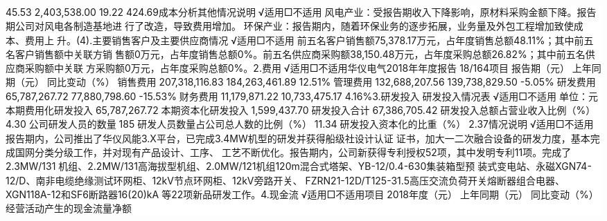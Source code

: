 45.53
2,403,538.00
19.22
424.69成本分析其他情况说明
√适用□不适用
风电产业：受报告期收入下降影响，原材料采购金额下降。报告期公司对风电各制造基地进
行了改造，导致费用增加。
环保产业：报告期内，随着环保业务的逐步拓展，业务量及外包工程增加致使成本、费用上
升。(4).主要销售客户及主要供应商情况
√适用□不适用
前五名客户销售额75,378.17万元，占年度销售总额48.11%；其中前五名客户销售额中关联方销
售额0万元，占年度销售总额0%。前五名供应商采购额38,150.48万元，占年度采购总额26.82%；其中前五名供应商采购额中关联
方采购额0万元，占年度采购总额0%。2.费用
√适用□不适用华仪电气2018年年度报告
18/164项目
报告期（元）
上年同期（元）
同比变动（%）
销售费用
207,318,116.83
184,263,461.89
12.51%
管理费用
132,688,207.56
139,738,829.50
-5.05%
研发费用
65,787,267.72
77,880,798.60
-15.53%
财务费用
11,179,871.22
10,733,475.17
4.16%3.研发投入
研发投入情况表
√适用□不适用
单位：元
本期费用化研发投入
65,787,267.72
本期资本化研发投入
1,599,437.70
研发投入合计
67,386,705.42
研发投入总额占营业收入比例（%）
4.30
公司研发人员的数量
185
研发人员数量占公司总人数的比例（%）
11.34
研发投入资本化的比重（%）
2.37情况说明
√适用□不适用
报告期内，公司推出了华仪风能3.X平台，已完成3.4MW机型的研发并获得船级社设计认证
证书，加大一二次融合设备的研发力度，基本完成国网分类分级工作，并对现有产品设计、工序、
工艺不断优化。报告期内，公司新获得专利授权52项，其中发明专利11项。完成了2.3MW/131
机组、2.2MW/131高海拔型机组、2.0MW/121机组120m混合式塔架、YB-12/0.4-630集装箱型预
装式变电站、永磁XGN74-12/D、南非电缆绝缘测试环网柜、12kV节点环网柜、12kV旁路开关、
FZRN21-12D/T125-31.5高压交流负荷开关熔断器组合电器、XGN118A-12和SF6断路器16(20)kA
等22项新品研发工作。4.现金流
√适用□不适用项目
2018年度（元）
上年同期（元）
同比变动（%）
经营活动产生的现金流量净额